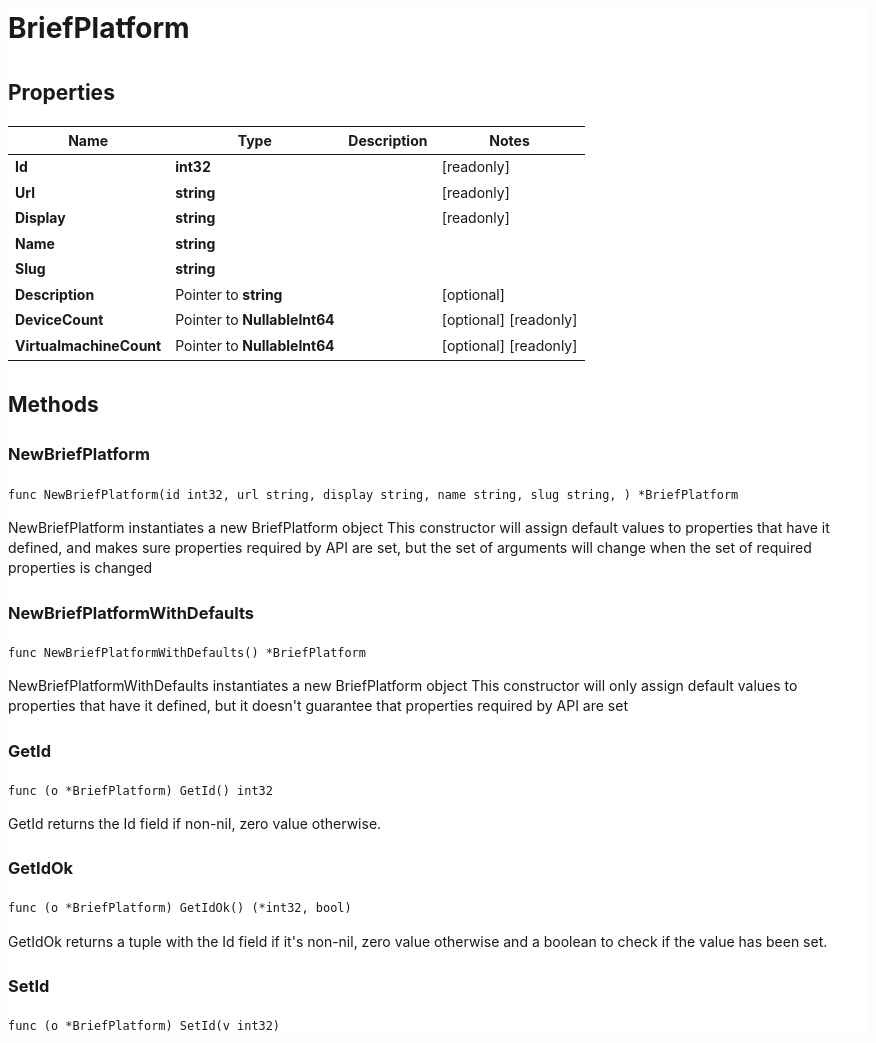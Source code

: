 # BriefPlatform

## Properties

Name | Type | Description | Notes
------------ | ------------- | ------------- | -------------
**Id** | **int32** |  | [readonly] 
**Url** | **string** |  | [readonly] 
**Display** | **string** |  | [readonly] 
**Name** | **string** |  | 
**Slug** | **string** |  | 
**Description** | Pointer to **string** |  | [optional] 
**DeviceCount** | Pointer to **NullableInt64** |  | [optional] [readonly] 
**VirtualmachineCount** | Pointer to **NullableInt64** |  | [optional] [readonly] 

## Methods

### NewBriefPlatform

`func NewBriefPlatform(id int32, url string, display string, name string, slug string, ) *BriefPlatform`

NewBriefPlatform instantiates a new BriefPlatform object
This constructor will assign default values to properties that have it defined,
and makes sure properties required by API are set, but the set of arguments
will change when the set of required properties is changed

### NewBriefPlatformWithDefaults

`func NewBriefPlatformWithDefaults() *BriefPlatform`

NewBriefPlatformWithDefaults instantiates a new BriefPlatform object
This constructor will only assign default values to properties that have it defined,
but it doesn't guarantee that properties required by API are set

### GetId

`func (o *BriefPlatform) GetId() int32`

GetId returns the Id field if non-nil, zero value otherwise.

### GetIdOk

`func (o *BriefPlatform) GetIdOk() (*int32, bool)`

GetIdOk returns a tuple with the Id field if it's non-nil, zero value otherwise
and a boolean to check if the value has been set.

### SetId

`func (o *BriefPlatform) SetId(v int32)`
